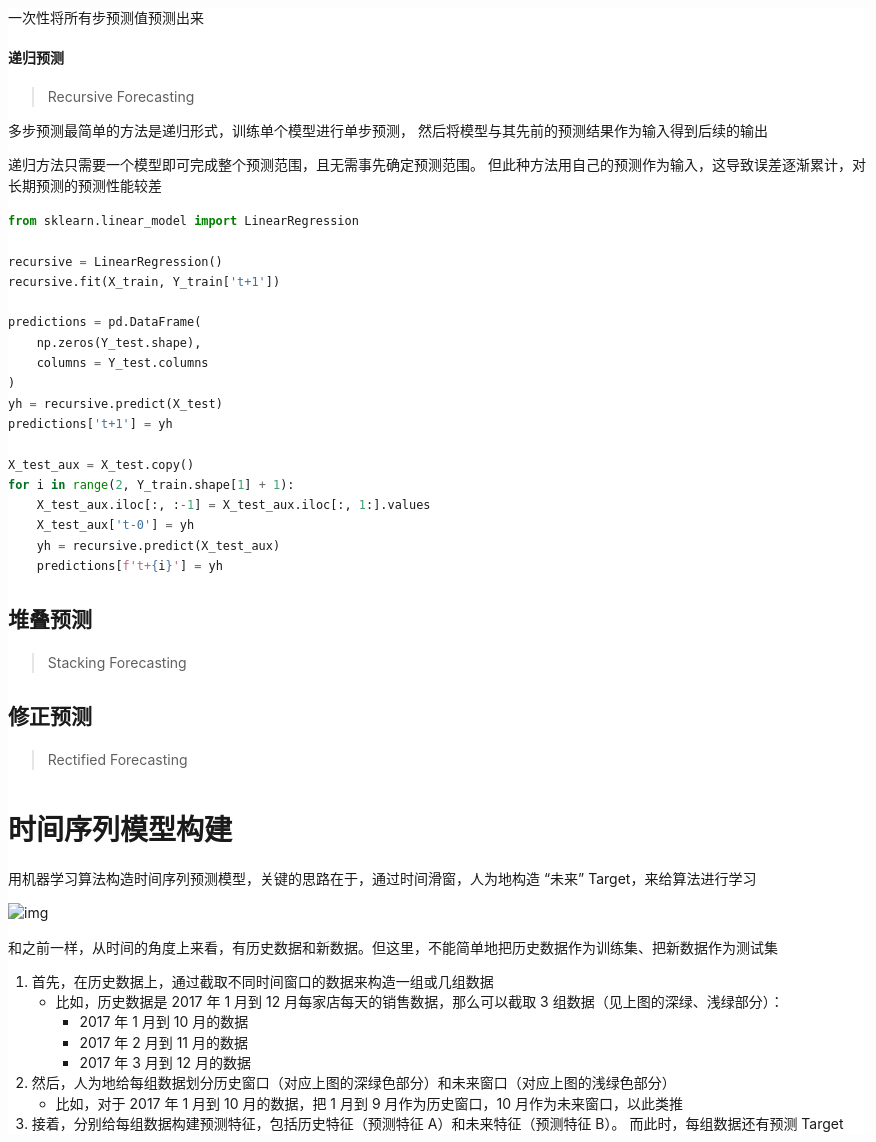 一次性将所有步预测值预测出来

#### 递归预测

> Recursive Forecasting

多步预测最简单的方法是递归形式，训练单个模型进行单步预测，
然后将模型与其先前的预测结果作为输入得到后续的输出

递归方法只需要一个模型即可完成整个预测范围，且无需事先确定预测范围。
但此种方法用自己的预测作为输入，这导致误差逐渐累计，对长期预测的预测性能较差


```python
from sklearn.linear_model import LinearRegression

recursive = LinearRegression()
recursive.fit(X_train, Y_train['t+1'])

predictions = pd.DataFrame(
    np.zeros(Y_test.shape), 
    columns = Y_test.columns
)
yh = recursive.predict(X_test)
predictions['t+1'] = yh

X_test_aux = X_test.copy()
for i in range(2, Y_train.shape[1] + 1):
    X_test_aux.iloc[:, :-1] = X_test_aux.iloc[:, 1:].values
    X_test_aux['t-0'] = yh
    yh = recursive.predict(X_test_aux)
    predictions[f't+{i}'] = yh
```

## 堆叠预测

> Stacking Forecasting

## 修正预测

> Rectified Forecasting

# 时间序列模型构建

用机器学习算法构造时间序列预测模型，关键的思路在于，通过时间滑窗，人为地构造 “未来” Target，来给算法进行学习

![img](images/ml.png)

和之前一样，从时间的角度上来看，有历史数据和新数据。但这里，不能简单地把历史数据作为训练集、把新数据作为测试集

1. 首先，在历史数据上，通过截取不同时间窗口的数据来构造一组或几组数据
    - 比如，历史数据是 2017 年 1 月到 12 月每家店每天的销售数据，那么可以截取 3 组数据（见上图的深绿、浅绿部分）：
        - 2017 年 1 月到 10 月的数据
        - 2017 年 2 月到 11 月的数据
        - 2017 年 3 月到 12 月的数据
2. 然后，人为地给每组数据划分历史窗口（对应上图的深绿色部分）和未来窗口（对应上图的浅绿色部分）
    - 比如，对于 2017 年 1 月到 10 月的数据，把 1 月到 9 月作为历史窗口，10 月作为未来窗口，以此类推
3. 接着，分别给每组数据构建预测特征，包括历史特征（预测特征 A）和未来特征（预测特征 B）。
   而此时，每组数据还有预测 Target
